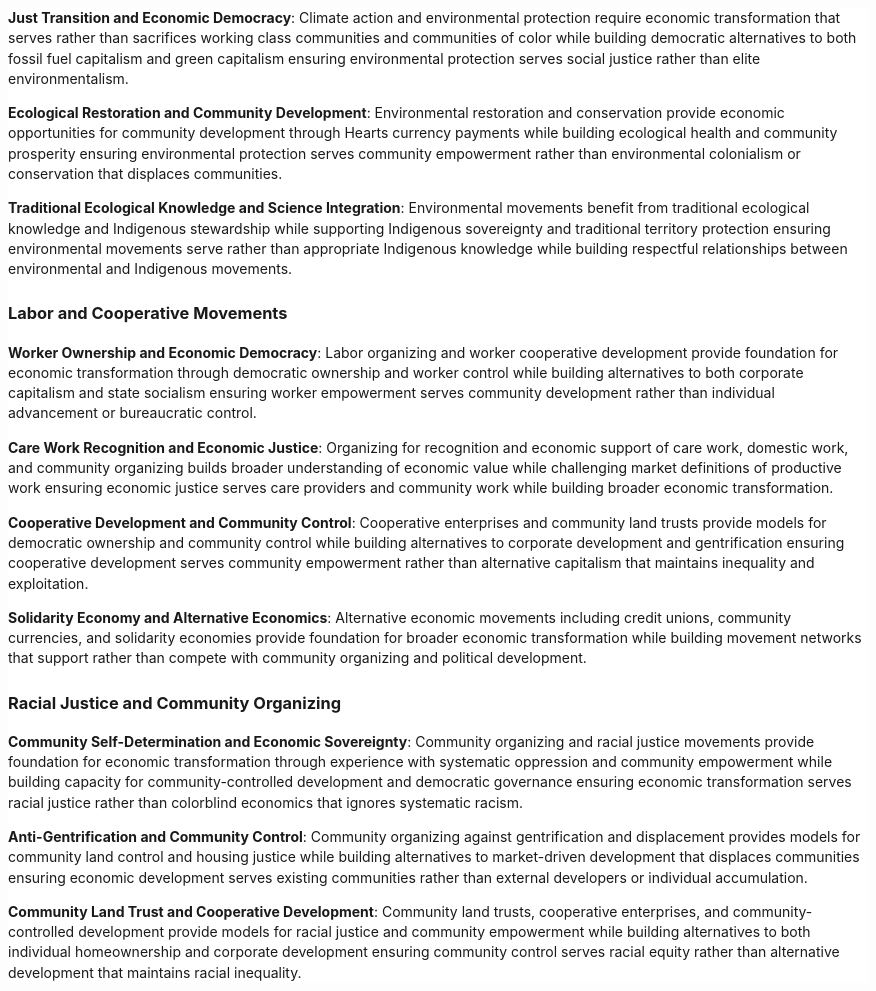 **Just Transition and Economic Democracy**: Climate action and environmental protection require economic transformation that serves rather than sacrifices working class communities and communities of color while building democratic alternatives to both fossil fuel capitalism and green capitalism ensuring environmental protection serves social justice rather than elite environmentalism.

**Ecological Restoration and Community Development**: Environmental restoration and conservation provide economic opportunities for community development through Hearts currency payments while building ecological health and community prosperity ensuring environmental protection serves community empowerment rather than environmental colonialism or conservation that displaces communities.

**Traditional Ecological Knowledge and Science Integration**: Environmental movements benefit from traditional ecological knowledge and Indigenous stewardship while supporting Indigenous sovereignty and traditional territory protection ensuring environmental movements serve rather than appropriate Indigenous knowledge while building respectful relationships between environmental and Indigenous movements.

### Labor and Cooperative Movements

**Worker Ownership and Economic Democracy**: Labor organizing and worker cooperative development provide foundation for economic transformation through democratic ownership and worker control while building alternatives to both corporate capitalism and state socialism ensuring worker empowerment serves community development rather than individual advancement or bureaucratic control.

**Care Work Recognition and Economic Justice**: Organizing for recognition and economic support of care work, domestic work, and community organizing builds broader understanding of economic value while challenging market definitions of productive work ensuring economic justice serves care providers and community work while building broader economic transformation.

**Cooperative Development and Community Control**: Cooperative enterprises and community land trusts provide models for democratic ownership and community control while building alternatives to corporate development and gentrification ensuring cooperative development serves community empowerment rather than alternative capitalism that maintains inequality and exploitation.

**Solidarity Economy and Alternative Economics**: Alternative economic movements including credit unions, community currencies, and solidarity economies provide foundation for broader economic transformation while building movement networks that support rather than compete with community organizing and political development.

### Racial Justice and Community Organizing

**Community Self-Determination and Economic Sovereignty**: Community organizing and racial justice movements provide foundation for economic transformation through experience with systematic oppression and community empowerment while building capacity for community-controlled development and democratic governance ensuring economic transformation serves racial justice rather than colorblind economics that ignores systematic racism.

**Anti-Gentrification and Community Control**: Community organizing against gentrification and displacement provides models for community land control and housing justice while building alternatives to market-driven development that displaces communities ensuring economic development serves existing communities rather than external developers or individual accumulation.

**Community Land Trust and Cooperative Development**: Community land trusts, cooperative enterprises, and community-controlled development provide models for racial justice and community empowerment while building alternatives to both individual homeownership and corporate development ensuring community control serves racial equity rather than alternative development that maintains racial inequality.
